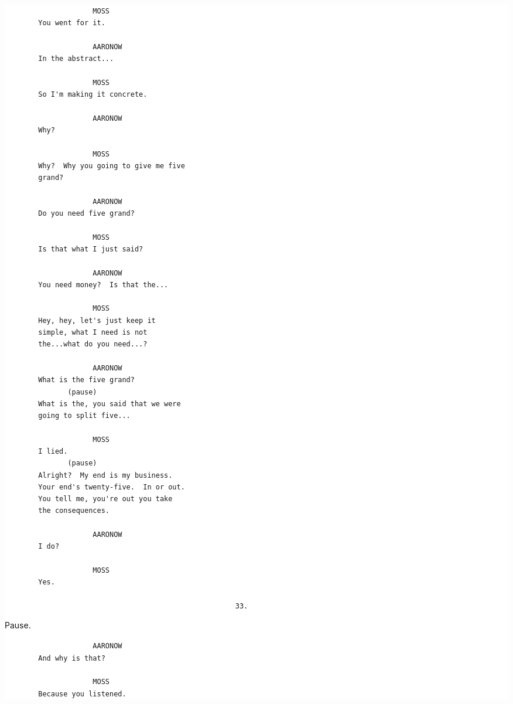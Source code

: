                          MOSS
            You went for it.

                         AARONOW
            In the abstract...

                         MOSS
            So I'm making it concrete.

                         AARONOW
            Why?

                         MOSS
            Why?  Why you going to give me five
            grand?

                         AARONOW
            Do you need five grand?

                         MOSS
            Is that what I just said?

                         AARONOW
            You need money?  Is that the...

                         MOSS
            Hey, hey, let's just keep it
            simple, what I need is not
            the...what do you need...?

                         AARONOW
            What is the five grand?
                   (pause)
            What is the, you said that we were
            going to split five...

                         MOSS
            I lied.
                   (pause)
            Alright?  My end is my business.
            Your end's twenty-five.  In or out.
            You tell me, you're out you take
            the consequences.

                         AARONOW
            I do?

                         MOSS
            Yes.

                                                           33.


Pause.

                         AARONOW
            And why is that?

                         MOSS
            Because you listened.
